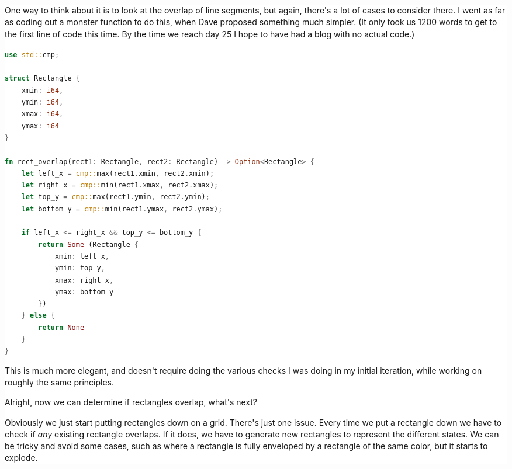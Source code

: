 One way to think about it is to look at the overlap of line segments, but again, there's a lot of cases to consider there. I went as far as coding out a monster function to do this, when Dave proposed something much simpler. (It only took us 1200 words to get to the first line of code this time. By the time we reach day 25 I hope to have had a blog with no actual code.) 

```rust
use std::cmp;

struct Rectangle {
    xmin: i64,
    ymin: i64,
    xmax: i64,
    ymax: i64
}

fn rect_overlap(rect1: Rectangle, rect2: Rectangle) -> Option<Rectangle> {
    let left_x = cmp::max(rect1.xmin, rect2.xmin);
    let right_x = cmp::min(rect1.xmax, rect2.xmax);
    let top_y = cmp::max(rect1.ymin, rect2.ymin);
    let bottom_y = cmp::min(rect1.ymax, rect2.ymax);
    
    if left_x <= right_x && top_y <= bottom_y {
        return Some (Rectangle {
            xmin: left_x,
            ymin: top_y,
            xmax: right_x,
            ymax: bottom_y
        })
    } else {
        return None
    }
}
```

This is much more elegant, and doesn't require doing the various checks I was doing in my initial iteration, while working on roughly the same principles. 

Alright, now we can determine if rectangles overlap, what's next?

Obviously we just start putting rectangles down on a grid. There's just one issue. Every time we put a rectangle down we have to check if *any* existing rectangle overlaps. If it does, we have to generate new rectangles to represent the different states. We can be tricky and avoid some cases, such as where a rectangle is fully enveloped by a rectangle of the same color, but it starts to explode. 
